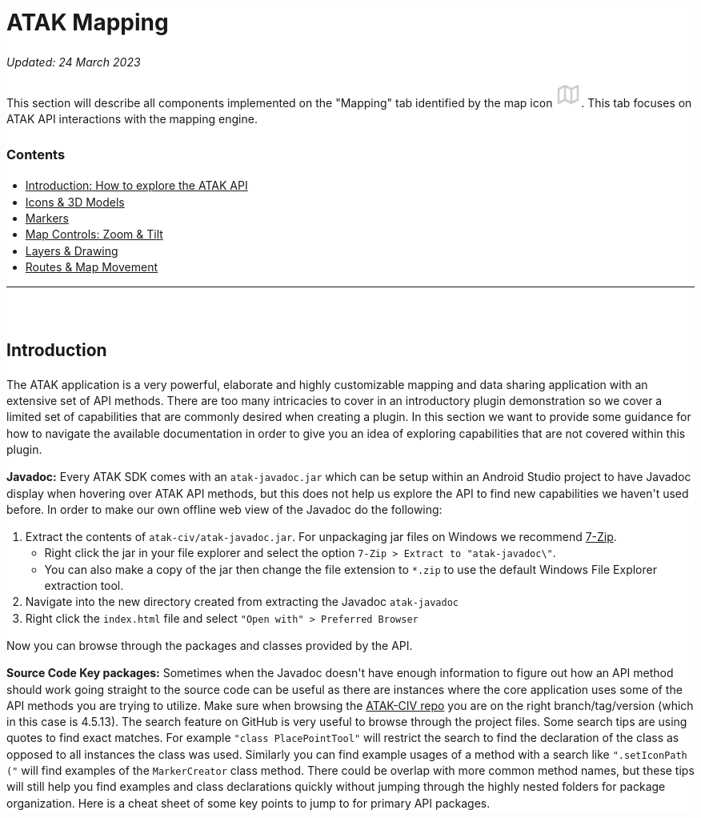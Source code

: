 # ATAK Mapping

*Updated: 24 March 2023*

This section will describe all components implemented on the "Mapping" tab identified by the map icon <img src="../app/src/main/res/drawable/ic_map.png" height="32px"/>. This tab focuses on ATAK API interactions with the mapping engine.

### Contents 

- [Introduction: How to explore the ATAK API](#Introduction)
- [Icons & 3D Models](#Icons-&-3D-Models)
- [Markers](#Markers)
- [Map Controls: Zoom & Tilt](#Map-Controls:-Zoom-&-Tilt)
- [Layers & Drawing](#Layers-&-Drawing)
- [Routes & Map Movement](#Routes-&-Map-Movement)

___

<br>

## Introduction

The ATAK application is a very powerful, elaborate and highly customizable mapping and data sharing application with an extensive set of API methods. There are too many intricacies to cover in an introductory plugin demonstration so we cover a limited set of capabilities that are commonly desired when creating a plugin. In this section we want to provide some guidance for how to navigate the available documentation in order to give you an idea of exploring capabilities that are not covered within this plugin.

**Javadoc:**
Every ATAK SDK comes with an `atak-javadoc.jar` which can be setup within an Android Studio project to have Javadoc display when hovering over ATAK API methods, but this does not help us explore the API to find new capabilities we haven't used before. In order to make our own offline web view of the Javadoc do the following:

1. Extract the contents of `atak-civ/atak-javadoc.jar`. For unpackaging jar files on Windows we recommend [7-Zip](https://www.7-zip.org/download.html). 
   - Right click the jar in your file explorer and select the option `7-Zip > Extract to "atak-javadoc\"`.
   - You can also make a copy of the jar then change the file extension to `*.zip` to use the default Windows File Explorer extraction tool.
2. Navigate into the new directory created from extracting the Javadoc `atak-javadoc`
3. Right click the `index.html` file and select `"Open with" > Preferred Browser`

Now you can browse through the packages and classes provided by the API.

**Source Code Key packages:**
Sometimes when the Javadoc doesn't have enough information to figure out how an API method should work going straight to the source code can be useful as there are instances where the core application uses some of the API methods you are trying to utilize. Make sure when browsing the [ATAK-CIV repo](https://github.com/deptofdefense/AndroidTacticalAssaultKit-CIV/tree/4.5.1.13) you are on the right branch/tag/version (which in this case is 4.5.13). The search feature on GitHub is very useful to browse through the project files. Some search tips are using quotes to find exact matches. For example `"class PlacePointTool"` will restrict the search to find the declaration of the class as opposed to all instances the class was used. Similarly you can find example usages of a method with a search like `".setIconPath("` will find examples of the `MarkerCreator` class method. There could be overlap with more common method names, but these tips will still help you find examples and class declarations quickly without jumping through the highly nested folders for package organization. Here is a cheat sheet of some key points to jump to for primary API packages.
